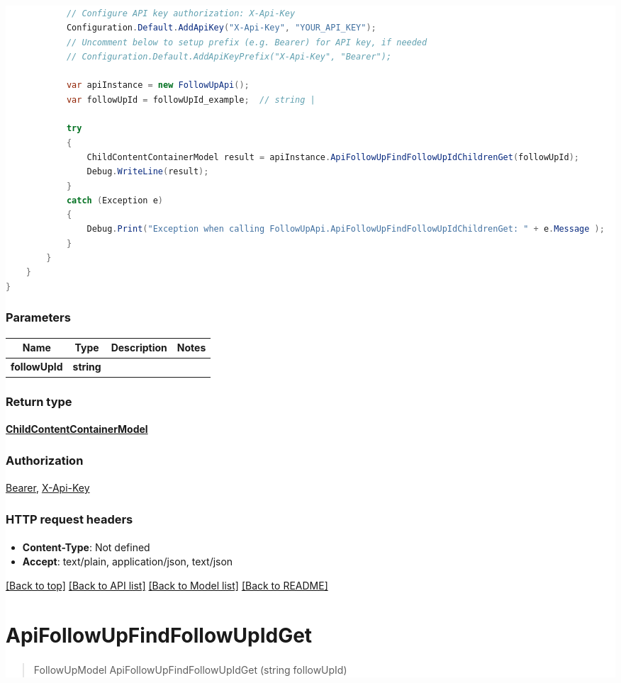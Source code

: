 ```csharp
            // Configure API key authorization: X-Api-Key
            Configuration.Default.AddApiKey("X-Api-Key", "YOUR_API_KEY");
            // Uncomment below to setup prefix (e.g. Bearer) for API key, if needed
            // Configuration.Default.AddApiKeyPrefix("X-Api-Key", "Bearer");

            var apiInstance = new FollowUpApi();
            var followUpId = followUpId_example;  // string | 

            try
            {
                ChildContentContainerModel result = apiInstance.ApiFollowUpFindFollowUpIdChildrenGet(followUpId);
                Debug.WriteLine(result);
            }
            catch (Exception e)
            {
                Debug.Print("Exception when calling FollowUpApi.ApiFollowUpFindFollowUpIdChildrenGet: " + e.Message );
            }
        }
    }
}
```

### Parameters

Name | Type | Description  | Notes
------------- | ------------- | ------------- | -------------
 **followUpId** | **string**|  | 

### Return type

[**ChildContentContainerModel**](ChildContentContainerModel.md)

### Authorization

[Bearer](../README.md#Bearer), [X-Api-Key](../README.md#X-Api-Key)

### HTTP request headers

 - **Content-Type**: Not defined
 - **Accept**: text/plain, application/json, text/json

[[Back to top]](#) [[Back to API list]](../README.md#documentation-for-api-endpoints) [[Back to Model list]](../README.md#documentation-for-models) [[Back to README]](../README.md)
<a name="apifollowupfindfollowupidget"></a>
# **ApiFollowUpFindFollowUpIdGet**
> FollowUpModel ApiFollowUpFindFollowUpIdGet (string followUpId)


